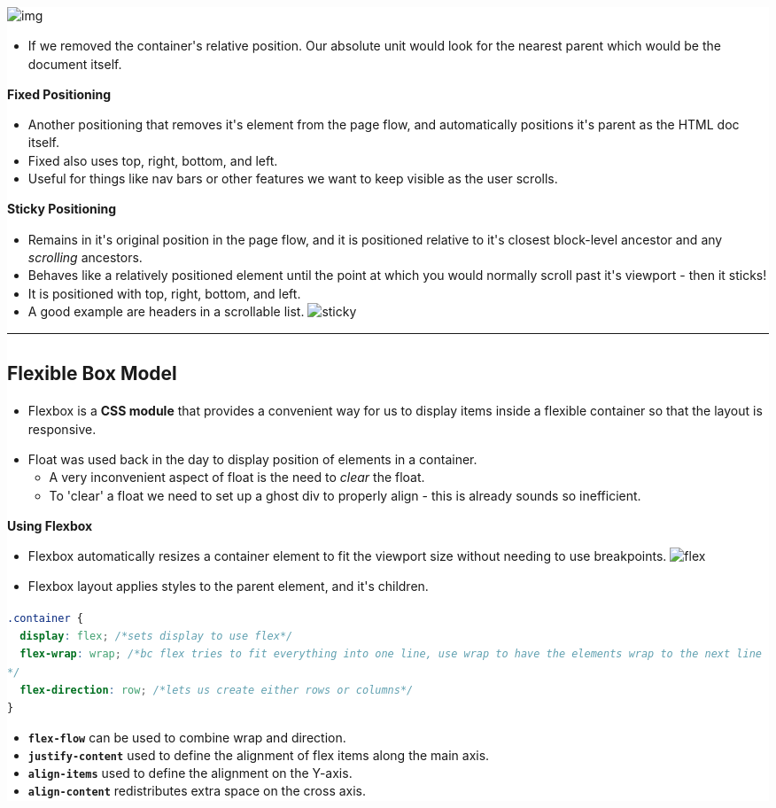 ![img](https://appacademy-open-assets.s3-us-west-1.amazonaws.com/Module-Responsive-Design/layout/assets/static-parent-absolute-child.png)

- If we removed the container's relative position. Our absolute unit would look for the nearest parent which would be the document itself.

**Fixed Positioning**

- Another positioning that removes it's element from the page flow, and automatically positions it's parent as the HTML doc itself.
- Fixed also uses top, right, bottom, and left.
- Useful for things like nav bars or other features we want to keep visible as the user scrolls.

**Sticky Positioning**

- Remains in it's original position in the page flow, and it is positioned relative to it's closest block-level ancestor and any _scrolling_ ancestors.
- Behaves like a relatively positioned element until the point at which you would normally scroll past it's viewport - then it sticks!
- It is positioned with top, right, bottom, and left.
- A good example are headers in a scrollable list.
  ![sticky](https://appacademy-open-assets.s3-us-west-1.amazonaws.com/Module-Responsive-Design/layout/assets/css-layout-sticky-positioning.gif)

---

## **Flexible Box Model**

- Flexbox is a **CSS module** that provides a convenient way for us to display items inside a flexible container so that the layout is responsive.

* Float was used back in the day to display position of elements in a container.
  - A very inconvenient aspect of float is the need to _clear_ the float.
  - To 'clear' a float we need to set up a ghost div to properly align - this is already sounds so inefficient.

**Using Flexbox**

- Flexbox automatically resizes a container element to fit the viewport size without needing to use breakpoints.
  ![flex](https://appacademy-open-assets.s3-us-west-1.amazonaws.com/Module-Responsive-Design/flexbox/assets/flexbox-elements.png)

- Flexbox layout applies styles to the parent element, and it's children.

```css
.container {
  display: flex; /*sets display to use flex*/
  flex-wrap: wrap; /*bc flex tries to fit everything into one line, use wrap to have the elements wrap to the next line*/
  flex-direction: row; /*lets us create either rows or columns*/
}
```

- **`flex-flow`** can be used to combine wrap and direction.
- **`justify-content`** used to define the alignment of flex items along the main axis.
- **`align-items`** used to define the alignment on the Y-axis.
- **`align-content`** redistributes extra space on the cross axis.
